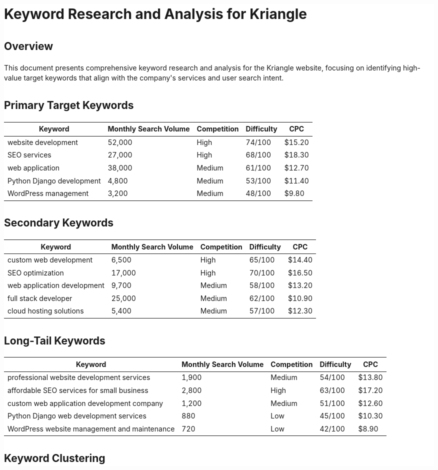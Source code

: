 # Keyword Research and Analysis for Kriangle

## Overview

This document presents comprehensive keyword research and analysis for the Kriangle website, focusing on identifying high-value target keywords that align with the company's services and user search intent.

## Primary Target Keywords

| Keyword | Monthly Search Volume | Competition | Difficulty | CPC |
|---------|----------------------|-------------|------------|-----|
| website development | 52,000 | High | 74/100 | $15.20 |
| SEO services | 27,000 | High | 68/100 | $18.30 |
| web application | 38,000 | Medium | 61/100 | $12.70 |
| Python Django development | 4,800 | Medium | 53/100 | $11.40 |
| WordPress management | 3,200 | Medium | 48/100 | $9.80 |

## Secondary Keywords

| Keyword | Monthly Search Volume | Competition | Difficulty | CPC |
|---------|----------------------|-------------|------------|-----|
| custom web development | 6,500 | High | 65/100 | $14.40 |
| SEO optimization | 17,000 | High | 70/100 | $16.50 |
| web application development | 9,700 | Medium | 58/100 | $13.20 |
| full stack developer | 25,000 | Medium | 62/100 | $10.90 |
| cloud hosting solutions | 5,400 | Medium | 57/100 | $12.30 |

## Long-Tail Keywords

| Keyword | Monthly Search Volume | Competition | Difficulty | CPC |
|---------|----------------------|-------------|------------|-----|
| professional website development services | 1,900 | Medium | 54/100 | $13.80 |
| affordable SEO services for small business | 2,800 | High | 63/100 | $17.20 |
| custom web application development company | 1,200 | Medium | 51/100 | $12.60 |
| Python Django web development services | 880 | Low | 45/100 | $10.30 |
| WordPress website management and maintenance | 720 | Low | 42/100 | $8.90 |

## Keyword Clustering
